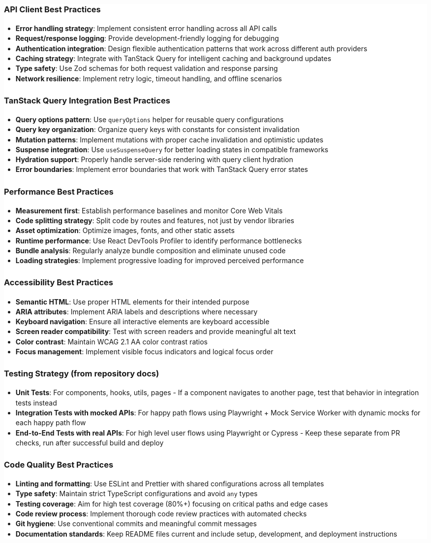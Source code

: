 ### API Client Best Practices

- **Error handling strategy**: Implement consistent error handling across all API calls
- **Request/response logging**: Provide development-friendly logging for debugging
- **Authentication integration**: Design flexible authentication patterns that work across different auth providers
- **Caching strategy**: Integrate with TanStack Query for intelligent caching and background updates
- **Type safety**: Use Zod schemas for both request validation and response parsing
- **Network resilience**: Implement retry logic, timeout handling, and offline scenarios

### TanStack Query Integration Best Practices

- **Query options pattern**: Use `queryOptions` helper for reusable query configurations
- **Query key organization**: Organize query keys with constants for consistent invalidation
- **Mutation patterns**: Implement mutations with proper cache invalidation and optimistic updates
- **Suspense integration**: Use `useSuspenseQuery` for better loading states in compatible frameworks
- **Hydration support**: Properly handle server-side rendering with query client hydration
- **Error boundaries**: Implement error boundaries that work with TanStack Query error states

### Performance Best Practices

- **Measurement first**: Establish performance baselines and monitor Core Web Vitals
- **Code splitting strategy**: Split code by routes and features, not just by vendor libraries
- **Asset optimization**: Optimize images, fonts, and other static assets
- **Runtime performance**: Use React DevTools Profiler to identify performance bottlenecks
- **Bundle analysis**: Regularly analyze bundle composition and eliminate unused code
- **Loading strategies**: Implement progressive loading for improved perceived performance

### Accessibility Best Practices

- **Semantic HTML**: Use proper HTML elements for their intended purpose
- **ARIA attributes**: Implement ARIA labels and descriptions where necessary
- **Keyboard navigation**: Ensure all interactive elements are keyboard accessible
- **Screen reader compatibility**: Test with screen readers and provide meaningful alt text
- **Color contrast**: Maintain WCAG 2.1 AA color contrast ratios
- **Focus management**: Implement visible focus indicators and logical focus order

### Testing Strategy (from repository docs)

- **Unit Tests**: For components, hooks, utils, pages - If a component navigates to another page, test that behavior in integration tests instead
- **Integration Tests with mocked APIs**: For happy path flows using Playwright + Mock Service Worker with dynamic mocks for each happy path flow
- **End-to-End Tests with real APIs**: For high level user flows using Playwright or Cypress - Keep these separate from PR checks, run after successful build and deploy

### Code Quality Best Practices

- **Linting and formatting**: Use ESLint and Prettier with shared configurations across all templates
- **Type safety**: Maintain strict TypeScript configurations and avoid `any` types
- **Testing coverage**: Aim for high test coverage (80%+) focusing on critical paths and edge cases
- **Code review process**: Implement thorough code review practices with automated checks
- **Git hygiene**: Use conventional commits and meaningful commit messages
- **Documentation standards**: Keep README files current and include setup, development, and deployment instructions

